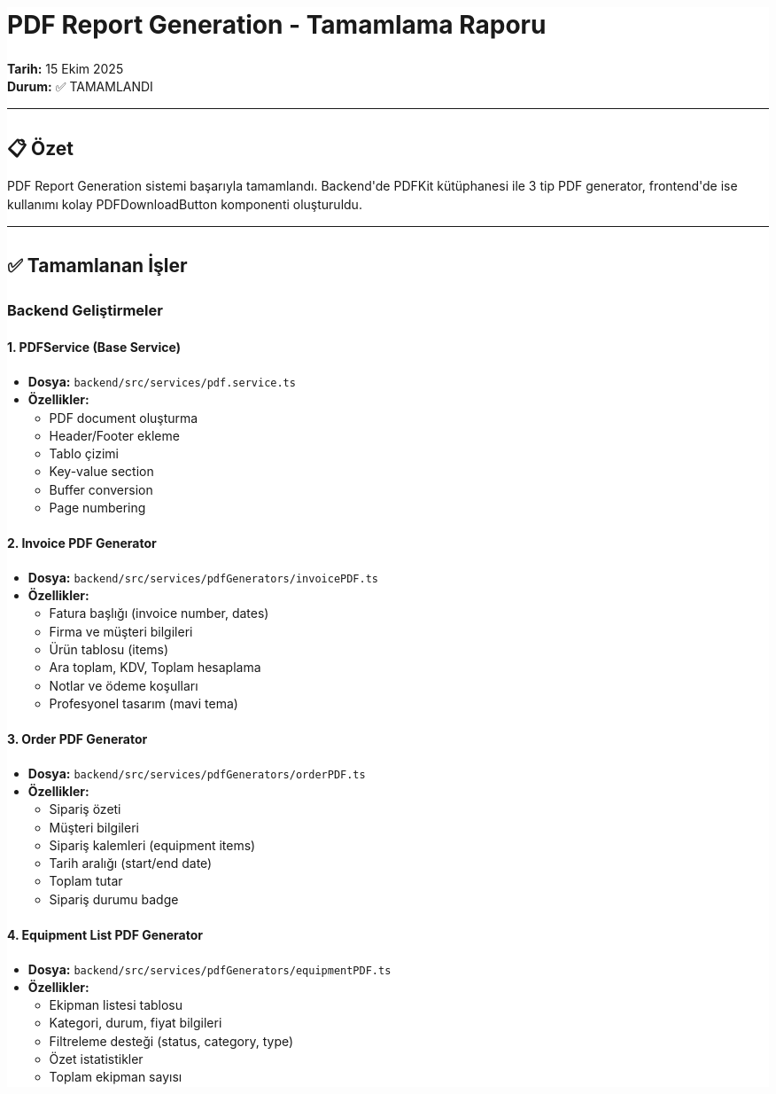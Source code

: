 # PDF Report Generation - Tamamlama Raporu
**Tarih:** 15 Ekim 2025  
**Durum:** ✅ TAMAMLANDI

---

## 📋 Özet

PDF Report Generation sistemi başarıyla tamamlandı. Backend'de PDFKit kütüphanesi ile 3 tip PDF generator, frontend'de ise kullanımı kolay PDFDownloadButton komponenti oluşturuldu.

---

## ✅ Tamamlanan İşler

### Backend Geliştirmeler

#### 1. **PDFService (Base Service)**
- **Dosya:** `backend/src/services/pdf.service.ts`
- **Özellikler:**
  - PDF document oluşturma
  - Header/Footer ekleme
  - Tablo çizimi
  - Key-value section
  - Buffer conversion
  - Page numbering

#### 2. **Invoice PDF Generator**
- **Dosya:** `backend/src/services/pdfGenerators/invoicePDF.ts`
- **Özellikler:**
  - Fatura başlığı (invoice number, dates)
  - Firma ve müşteri bilgileri
  - Ürün tablosu (items)
  - Ara toplam, KDV, Toplam hesaplama
  - Notlar ve ödeme koşulları
  - Profesyonel tasarım (mavi tema)

#### 3. **Order PDF Generator**
- **Dosya:** `backend/src/services/pdfGenerators/orderPDF.ts`
- **Özellikler:**
  - Sipariş özeti
  - Müşteri bilgileri
  - Sipariş kalemleri (equipment items)
  - Tarih aralığı (start/end date)
  - Toplam tutar
  - Sipariş durumu badge

#### 4. **Equipment List PDF Generator**
- **Dosya:** `backend/src/services/pdfGenerators/equipmentPDF.ts`
- **Özellikler:**
  - Ekipman listesi tablosu
  - Kategori, durum, fiyat bilgileri
  - Filtreleme desteği (status, category, type)
  - Özet istatistikler
  - Toplam ekipman sayısı
